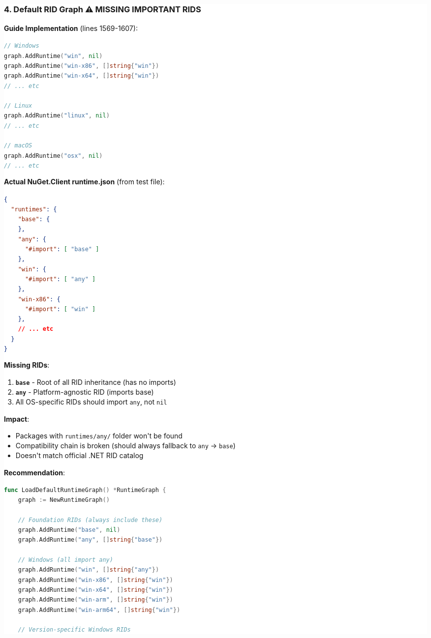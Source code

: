 
### 4. Default RID Graph ⚠️ MISSING IMPORTANT RIDS

**Guide Implementation** (lines 1569-1607):
```go
// Windows
graph.AddRuntime("win", nil)
graph.AddRuntime("win-x86", []string{"win"})
graph.AddRuntime("win-x64", []string{"win"})
// ... etc

// Linux
graph.AddRuntime("linux", nil)
// ... etc

// macOS
graph.AddRuntime("osx", nil)
// ... etc
```

**Actual NuGet.Client runtime.json** (from test file):
```json
{
  "runtimes": {
    "base": {
    },
    "any": {
      "#import": [ "base" ]
    },
    "win": {
      "#import": [ "any" ]
    },
    "win-x86": {
      "#import": [ "win" ]
    },
    // ... etc
  }
}
```

**Missing RIDs**:
1. **`base`** - Root of all RID inheritance (has no imports)
2. **`any`** - Platform-agnostic RID (imports base)
3. All OS-specific RIDs should import `any`, not `nil`

**Impact**:
- Packages with `runtimes/any/` folder won't be found
- Compatibility chain is broken (should always fallback to `any` → `base`)
- Doesn't match official .NET RID catalog

**Recommendation**:
```go
func LoadDefaultRuntimeGraph() *RuntimeGraph {
    graph := NewRuntimeGraph()

    // Foundation RIDs (always include these)
    graph.AddRuntime("base", nil)
    graph.AddRuntime("any", []string{"base"})

    // Windows (all import any)
    graph.AddRuntime("win", []string{"any"})
    graph.AddRuntime("win-x86", []string{"win"})
    graph.AddRuntime("win-x64", []string{"win"})
    graph.AddRuntime("win-arm", []string{"win"})
    graph.AddRuntime("win-arm64", []string{"win"})

    // Version-specific Windows RIDs
```